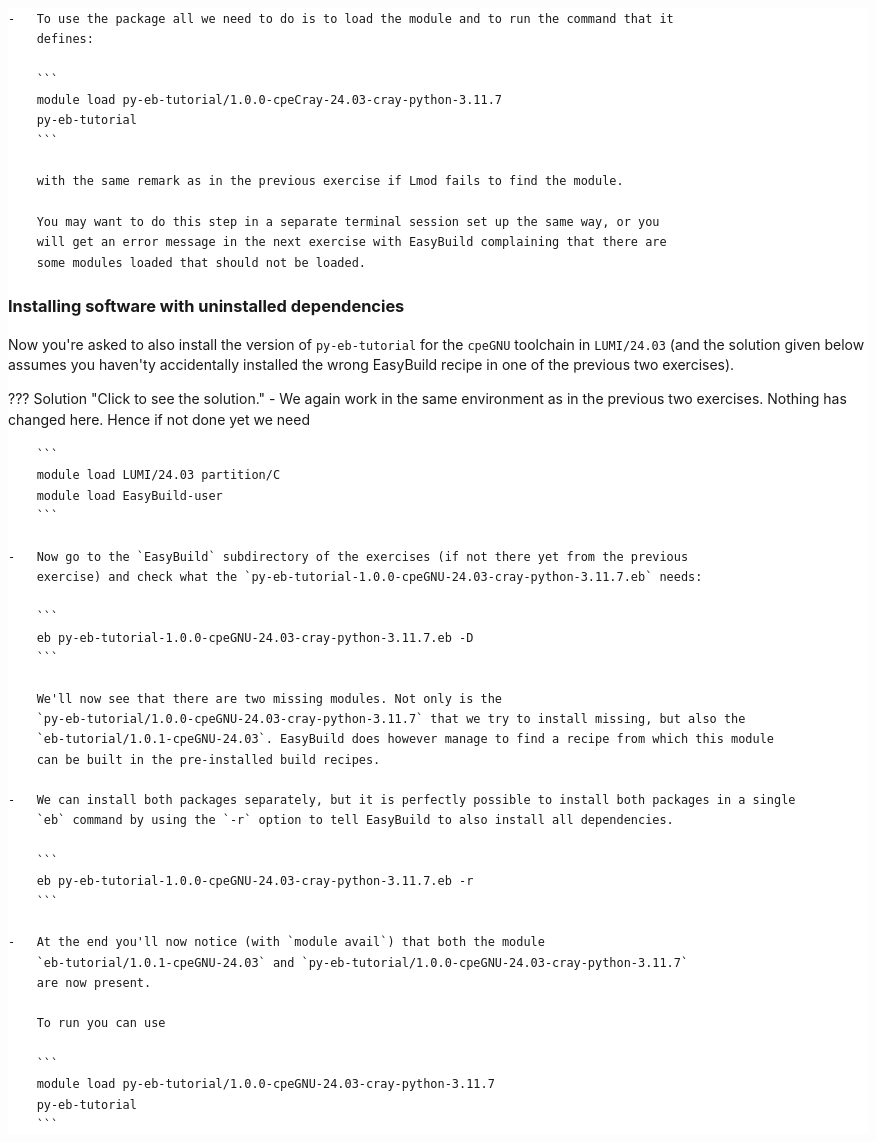     -   To use the package all we need to do is to load the module and to run the command that it
        defines:

        ```
        module load py-eb-tutorial/1.0.0-cpeCray-24.03-cray-python-3.11.7
        py-eb-tutorial
        ```

        with the same remark as in the previous exercise if Lmod fails to find the module.

        You may want to do this step in a separate terminal session set up the same way, or you
        will get an error message in the next exercise with EasyBuild complaining that there are
        some modules loaded that should not be loaded.


### Installing software with uninstalled dependencies

Now you're asked to also install the version of `py-eb-tutorial` for the `cpeGNU` toolchain in `LUMI/24.03`
(and the solution given below assumes you haven'ty accidentally installed the wrong EasyBuild recipe in one
of the previous two exercises).

??? Solution "Click to see the solution."
    -   We again work in the same environment as in the previous two exercises. Nothing has changed here.
        Hence if not done yet we need

        ```
        module load LUMI/24.03 partition/C
        module load EasyBuild-user
        ```

    -   Now go to the `EasyBuild` subdirectory of the exercises (if not there yet from the previous
        exercise) and check what the `py-eb-tutorial-1.0.0-cpeGNU-24.03-cray-python-3.11.7.eb` needs:

        ```
        eb py-eb-tutorial-1.0.0-cpeGNU-24.03-cray-python-3.11.7.eb -D
        ```

        We'll now see that there are two missing modules. Not only is the 
        `py-eb-tutorial/1.0.0-cpeGNU-24.03-cray-python-3.11.7` that we try to install missing, but also the
        `eb-tutorial/1.0.1-cpeGNU-24.03`. EasyBuild does however manage to find a recipe from which this module
        can be built in the pre-installed build recipes.

    -   We can install both packages separately, but it is perfectly possible to install both packages in a single
        `eb` command by using the `-r` option to tell EasyBuild to also install all dependencies.

        ```
        eb py-eb-tutorial-1.0.0-cpeGNU-24.03-cray-python-3.11.7.eb -r
        ```

    -   At the end you'll now notice (with `module avail`) that both the module 
        `eb-tutorial/1.0.1-cpeGNU-24.03` and `py-eb-tutorial/1.0.0-cpeGNU-24.03-cray-python-3.11.7`
        are now present.

        To run you can use

        ```
        module load py-eb-tutorial/1.0.0-cpeGNU-24.03-cray-python-3.11.7
        py-eb-tutorial
        ```
